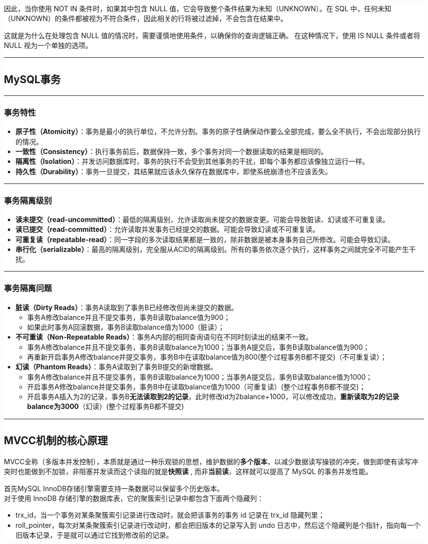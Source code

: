 因此，当你使用 NOT IN 条件时，如果其中包含 NULL 值，它会导致整个条件结果为未知（UNKNOWN）。在 SQL 中，任何未知（UNKNOWN）的条件都被视为不符合条件，因此相关的行将被过滤掉，不会包含在结果中。

这就是为什么在处理包含 NULL 值的情况时，需要谨慎地使用条件，以确保你的查询逻辑正确。
在这种情况下，使用 IS NULL 条件或者将 NULL 视为一个单独的选项。

---

## MySQL事务

---

### 事务特性
* **原子性（Atomicity）**：事务是最小的执行单位，不允许分割。事务的原子性确保动作要么全部完成，要么全不执行，不会出现部分执行的情况。
* **一致性（Consistency）**：执行事务前后，数据保持一致，多个事务对同一个数据读取的结果是相同的。
* **隔离性（Isolation）**：并发访问数据库时，事务的执行不会受到其他事务的干扰，即每个事务都应该像独立运行一样。
* **持久性（Durability）**：事务一旦提交，其结果就应该永久保存在数据库中，即使系统崩溃也不应该丢失。

---

### 事务隔离级别
* **读未提交（read-uncommitted）**：最低的隔离级别，允许读取尚未提交的数据变更。可能会导致脏读、幻读或不可重复读。
* **读已提交（read-committed）**：允许读取并发事务已经提交的数据。可能会导致幻读或不可重复读。
* **可重复读（repeatable-read）**：同一字段的多次读取结果都是一致的，除非数据是被本身事务自己所修改。可能会导致幻读。
* **串行化（serializable）**：最高的隔离级别，完全服从ACID的隔离级别。所有的事务依次逐个执行，这样事务之间就完全不可能产生干扰。

---

### 事务隔离问题
* **脏读（Dirty Reads）**：事务A读取到了事务B已经修改但尚未提交的数据。
  * 事务A修改balance并且不提交事务，事务B读取balance值为900；
  * 如果此时事务A回滚数据，事务B读取balance值为1000（脏读）；
* **不可重读（Non-Repeatable Reads）**：事务A内部的相同查询语句在不同时刻读出的结果不一致。
  * 事务A修改balance并且不提交事务，事务B读取balance为1000；当事务A提交后，事务B读取balance值为900；
  * 再重新开启事务A修改balance并提交事务，事务B中在读取balance值为800(整个过程事务B都不提交)（不可重复读）；
* **幻读（Phantom Reads）**：事务A读取到了事务B提交的新增数据。
  * 事务A修改balance并且不提交事务，事务B读取balance为1000；当事务A提交后，事务B读取balance值为1000；
  * 开启事务A修改balance并提交事务，事务B中在读取balance值为1000（可重复读）(整个过程事务B都不提交)；
  * 开启事务A插入为2的记录，事务B**无法读取到2的记录**，此时修改id为2balance+1000，可以修改成功，**重新读取为2的记录balance为3000**（幻读）(整个过程事务B都不提交)

---

## MVCC机制的核心原理
MVCC全称（多版本并发控制），本质就是通过一种乐观锁的思想，维护数据的**多个版本**，以减少数据读写操锁的冲突，做到即使有读写冲突时也能做到不加锁，非阻塞并发读而这个读指的就是**快照读** , 而非**当前读**，这样就可以提高了 MySQL 的事务并发性能。

首先MySQL InnoDB存储引擎需要支持一条数据可以保留多个历史版本。  
对于使用 InnoDB 存储引擎的数据库表，它的聚簇索引记录中都包含下面两个隐藏列：
* trx_id，当一个事务对某条聚簇索引记录进行改动时，就会把该事务的事务 id 记录在 trx_id 隐藏列里；
* roll_pointer，每次对某条聚簇索引记录进行改动时，都会把旧版本的记录写入到 undo 日志中，然后这个隐藏列是个指针，指向每一个旧版本记录，于是就可以通过它找到修改前的记录。
